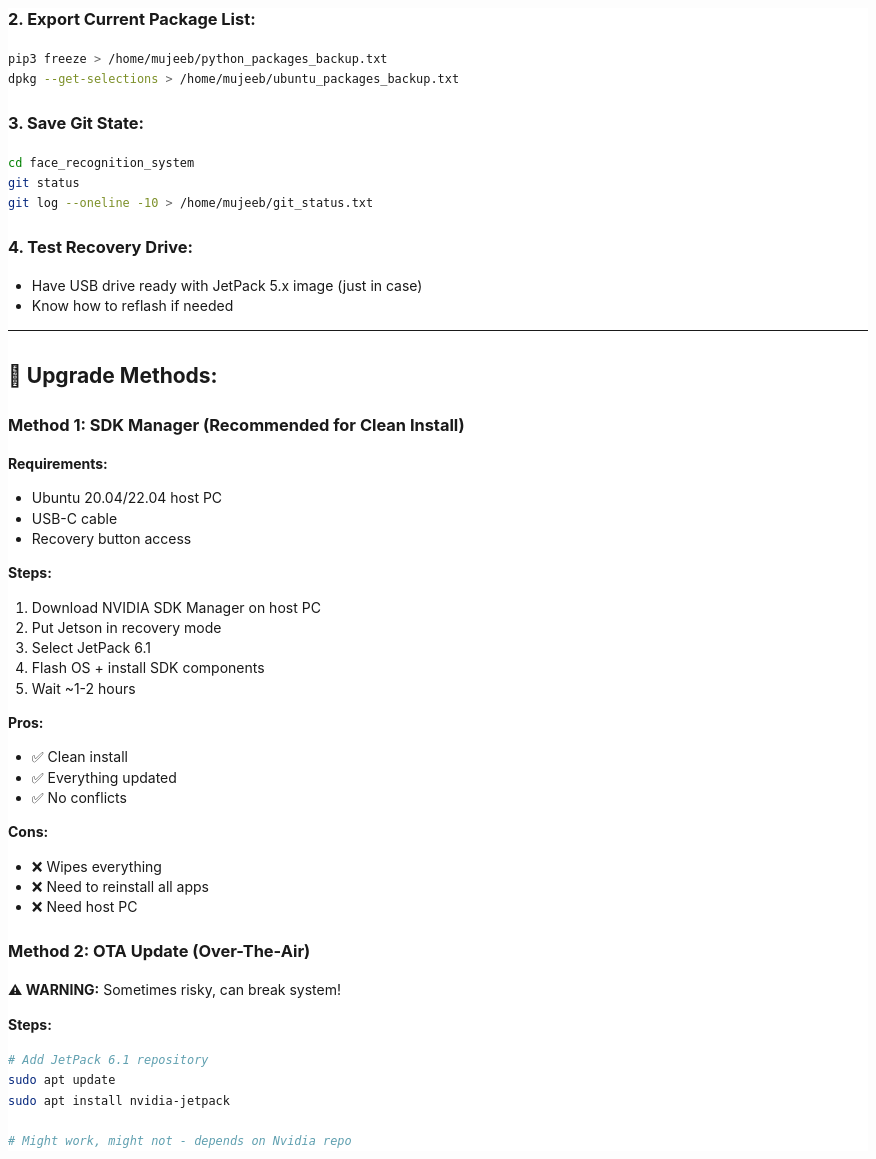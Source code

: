 ### 2. **Export Current Package List:**
```bash
pip3 freeze > /home/mujeeb/python_packages_backup.txt
dpkg --get-selections > /home/mujeeb/ubuntu_packages_backup.txt
```

### 3. **Save Git State:**
```bash
cd face_recognition_system
git status
git log --oneline -10 > /home/mujeeb/git_status.txt
```

### 4. **Test Recovery Drive:**
- Have USB drive ready with JetPack 5.x image (just in case)
- Know how to reflash if needed

---

## 🚀 **Upgrade Methods:**

### **Method 1: SDK Manager (Recommended for Clean Install)**

**Requirements:**
- Ubuntu 20.04/22.04 host PC
- USB-C cable
- Recovery button access

**Steps:**
1. Download NVIDIA SDK Manager on host PC
2. Put Jetson in recovery mode
3. Select JetPack 6.1
4. Flash OS + install SDK components
5. Wait ~1-2 hours

**Pros:**
- ✅ Clean install
- ✅ Everything updated
- ✅ No conflicts

**Cons:**
- ❌ Wipes everything
- ❌ Need to reinstall all apps
- ❌ Need host PC

### **Method 2: OTA Update (Over-The-Air)**

**⚠️ WARNING:** Sometimes risky, can break system!

**Steps:**
```bash
# Add JetPack 6.1 repository
sudo apt update
sudo apt install nvidia-jetpack

# Might work, might not - depends on Nvidia repo
```
